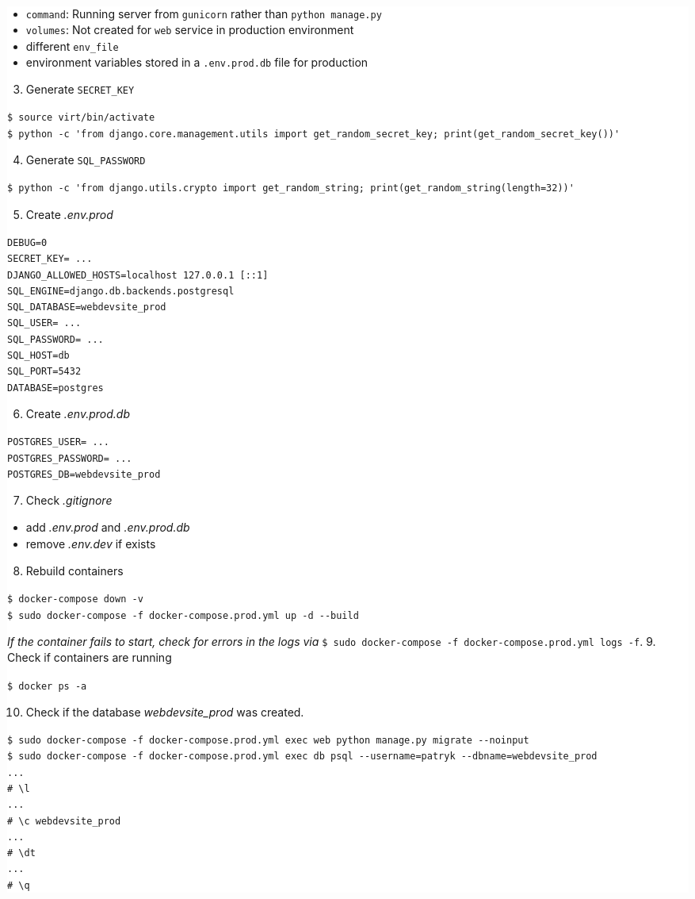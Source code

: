 * `command`: Running server from `gunicorn` rather than `python manage.py`
* `volumes`: Not created for `web` service in production environment
* different `env_file`
* environment variables stored in a `.env.prod.db` file for production
3. Generate `SECRET_KEY`
```
$ source virt/bin/activate
$ python -c 'from django.core.management.utils import get_random_secret_key; print(get_random_secret_key())'
```
4. Generate `SQL_PASSWORD`
```
$ python -c 'from django.utils.crypto import get_random_string; print(get_random_string(length=32))'
```
5. Create *.env.prod*
```
DEBUG=0
SECRET_KEY= ...
DJANGO_ALLOWED_HOSTS=localhost 127.0.0.1 [::1]
SQL_ENGINE=django.db.backends.postgresql
SQL_DATABASE=webdevsite_prod
SQL_USER= ...
SQL_PASSWORD= ...
SQL_HOST=db
SQL_PORT=5432
DATABASE=postgres
```
6. Create *.env.prod.db*
```
POSTGRES_USER= ...
POSTGRES_PASSWORD= ...
POSTGRES_DB=webdevsite_prod
```
7. Check *.gitignore*
* add *.env.prod* and *.env.prod.db*
* remove *.env.dev* if exists
8. Rebuild containers
```
$ docker-compose down -v
$ sudo docker-compose -f docker-compose.prod.yml up -d --build
```
*If the container fails to start, check for errors in the logs via* `$ sudo docker-compose -f docker-compose.prod.yml logs -f`.
9. Check if containers are running
```
$ docker ps -a
```
10. Check if the database *webdevsite_prod* was created.
```
$ sudo docker-compose -f docker-compose.prod.yml exec web python manage.py migrate --noinput
$ sudo docker-compose -f docker-compose.prod.yml exec db psql --username=patryk --dbname=webdevsite_prod
...
# \l
...
# \c webdevsite_prod
...
# \dt
...
# \q
```
